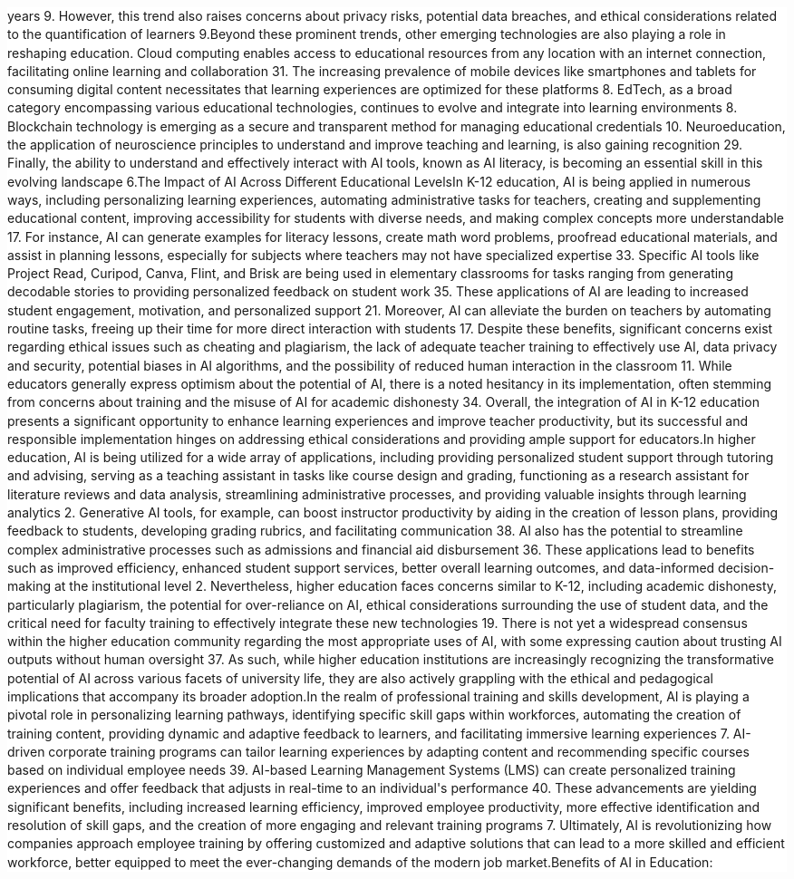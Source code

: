years 9. However, this trend also raises concerns about privacy risks, potential data breaches, and ethical considerations related to the quantification of learners 9.Beyond these prominent trends, other emerging technologies are also playing a role in reshaping education. Cloud computing enables access to educational resources from any location with an internet connection, facilitating online learning and collaboration 31. The increasing prevalence of mobile devices like smartphones and tablets for consuming digital content necessitates that learning experiences are optimized for these platforms 8. EdTech, as a broad category encompassing various educational technologies, continues to evolve and integrate into learning environments 8. Blockchain technology is emerging as a secure and transparent method for managing educational credentials 10. Neuroeducation, the application of neuroscience principles to understand and improve teaching and learning, is also gaining recognition 29. Finally, the ability to understand and effectively interact with AI tools, known as AI literacy, is becoming an essential skill in this evolving landscape 6.The Impact of AI Across Different Educational LevelsIn K-12 education, AI is being applied in numerous ways, including personalizing learning experiences, automating administrative tasks for teachers, creating and supplementing educational content, improving accessibility for students with diverse needs, and making complex concepts more understandable 17. For instance, AI can generate examples for literacy lessons, create math word problems, proofread educational materials, and assist in planning lessons, especially for subjects where teachers may not have specialized expertise 33. Specific AI tools like Project Read, Curipod, Canva, Flint, and Brisk are being used in elementary classrooms for tasks ranging from generating decodable stories to providing personalized feedback on student work 35. These applications of AI are leading to increased student engagement, motivation, and personalized support 21. Moreover, AI can alleviate the burden on teachers by automating routine tasks, freeing up their time for more direct interaction with students 17. Despite these benefits, significant concerns exist regarding ethical issues such as cheating and plagiarism, the lack of adequate teacher training to effectively use AI, data privacy and security, potential biases in AI algorithms, and the possibility of reduced human interaction in the classroom 11. While educators generally express optimism about the potential of AI, there is a noted hesitancy in its implementation, often stemming from concerns about training and the misuse of AI for academic dishonesty 34. Overall, the integration of AI in K-12 education presents a significant opportunity to enhance learning experiences and improve teacher productivity, but its successful and responsible implementation hinges on addressing ethical considerations and providing ample support for educators.In higher education, AI is being utilized for a wide array of applications, including providing personalized student support through tutoring and advising, serving as a teaching assistant in tasks like course design and grading, functioning as a research assistant for literature reviews and data analysis, streamlining administrative processes, and providing valuable insights through learning analytics 2. Generative AI tools, for example, can boost instructor productivity by aiding in the creation of lesson plans, providing feedback to students, developing grading rubrics, and facilitating communication 38. AI also has the potential to streamline complex administrative processes such as admissions and financial aid disbursement 36. These applications lead to benefits such as improved efficiency, enhanced student support services, better overall learning outcomes, and data-informed decision-making at the institutional level 2. Nevertheless, higher education faces concerns similar to K-12, including academic dishonesty, particularly plagiarism, the potential for over-reliance on AI, ethical considerations surrounding the use of student data, and the critical need for faculty training to effectively integrate these new technologies 19. There is not yet a widespread consensus within the higher education community regarding the most appropriate uses of AI, with some expressing caution about trusting AI outputs without human oversight 37. As such, while higher education institutions are increasingly recognizing the transformative potential of AI across various facets of university life, they are also actively grappling with the ethical and pedagogical implications that accompany its broader adoption.In the realm of professional training and skills development, AI is playing a pivotal role in personalizing learning pathways, identifying specific skill gaps within workforces, automating the creation of training content, providing dynamic and adaptive feedback to learners, and facilitating immersive learning experiences 7. AI-driven corporate training programs can tailor learning experiences by adapting content and recommending specific courses based on individual employee needs 39. AI-based Learning Management Systems (LMS) can create personalized training experiences and offer feedback that adjusts in real-time to an individual's performance 40. These advancements are yielding significant benefits, including increased learning efficiency, improved employee productivity, more effective identification and resolution of skill gaps, and the creation of more engaging and relevant training programs 7. Ultimately, AI is revolutionizing how companies approach employee training by offering customized and adaptive solutions that can lead to a more skilled and efficient workforce, better equipped to meet the ever-changing demands of the modern job market.Benefits of AI in Education: